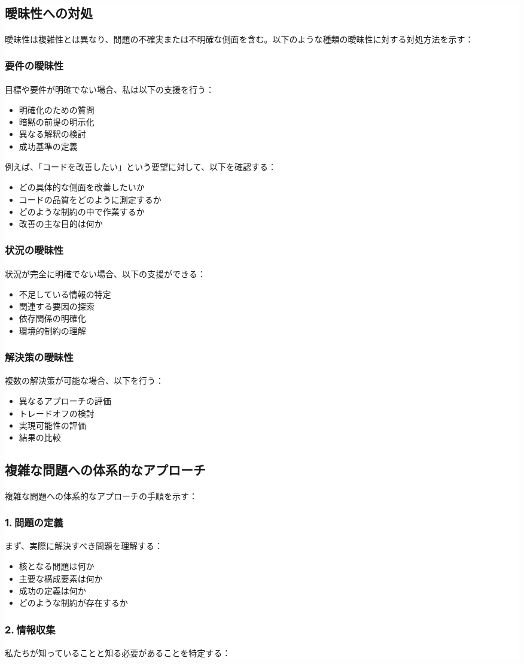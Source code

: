 ## 曖昧性への対処

曖昧性は複雑性とは異なり、問題の不確実または不明確な側面を含む。以下のような種類の曖昧性に対する対処方法を示す：

### 要件の曖昧性

目標や要件が明確でない場合、私は以下の支援を行う：

- 明確化のための質問
- 暗黙の前提の明示化
- 異なる解釈の検討
- 成功基準の定義

例えば、「コードを改善したい」という要望に対して、以下を確認する：

- どの具体的な側面を改善したいか
- コードの品質をどのように測定するか
- どのような制約の中で作業するか
- 改善の主な目的は何か

### 状況の曖昧性

状況が完全に明確でない場合、以下の支援ができる：

- 不足している情報の特定
- 関連する要因の探索
- 依存関係の明確化
- 環境的制約の理解

### 解決策の曖昧性

複数の解決策が可能な場合、以下を行う：

- 異なるアプローチの評価
- トレードオフの検討
- 実現可能性の評価
- 結果の比較

## 複雑な問題への体系的なアプローチ

複雑な問題への体系的なアプローチの手順を示す：

### 1. 問題の定義

まず、実際に解決すべき問題を理解する：

- 核となる問題は何か
- 主要な構成要素は何か
- 成功の定義は何か
- どのような制約が存在するか

### 2. 情報収集

私たちが知っていることと知る必要があることを特定する：
